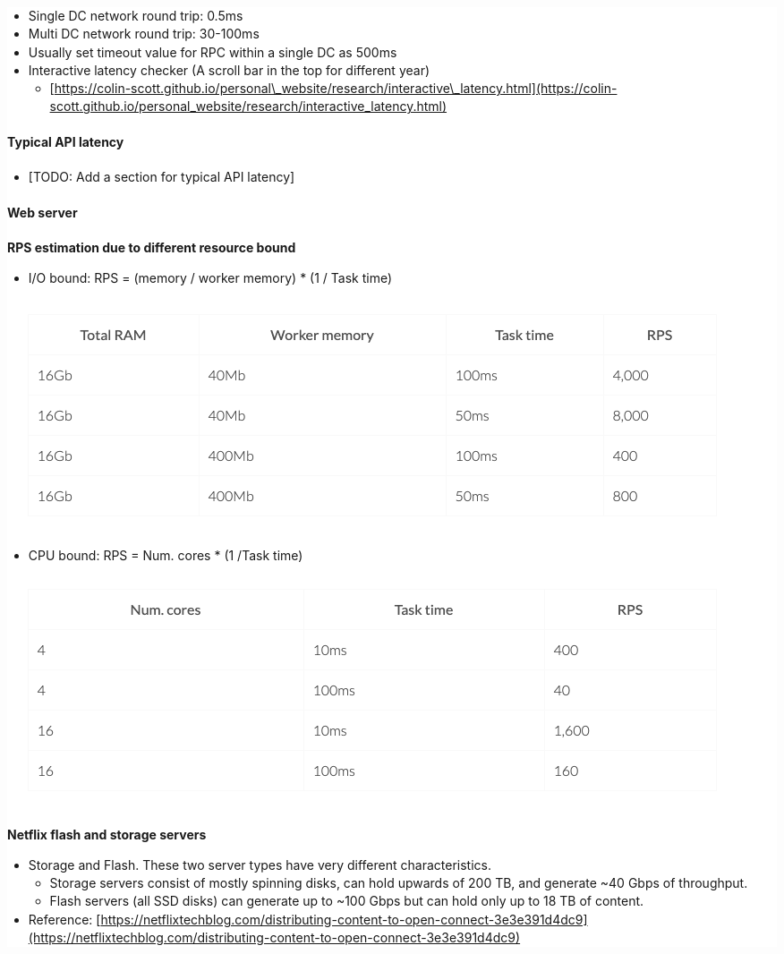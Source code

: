* Single DC network round trip: 0.5ms
* Multi DC network round trip: 30-100ms
* Usually set timeout value for RPC within a single DC as 500ms
* Interactive latency checker \(A scroll bar in the top for different year\)
  * [https://colin-scott.github.io/personal\_website/research/interactive\_latency.html](https://colin-scott.github.io/personal_website/research/interactive_latency.html)

#### Typical API latency

* \[TODO: Add a section for typical API latency\]

#### Web server

**RPS estimation due to different resource bound**

* I/O bound: RPS = \(memory / worker memory\)  \* \(1 / Task time\)

![I/O bound](.gitbook/assets/scaleNumbers_IOBoundRPS.png)

* CPU bound: RPS = Num. cores \* \(1 /Task time\)

![CPU bound](.gitbook/assets/scaleNumbers_CPUBoundRPS.png)

**Netflix flash and storage servers**

* Storage and Flash. These two server types have very different characteristics. 
  * Storage servers consist of mostly spinning disks, can hold upwards of 200 TB, and generate ~40 Gbps of throughput. 
  * Flash servers \(all SSD disks\) can generate up to ~100 Gbps but can hold only up to 18 TB of content.
* Reference: [https://netflixtechblog.com/distributing-content-to-open-connect-3e3e391d4dc9](https://netflixtechblog.com/distributing-content-to-open-connect-3e3e391d4dc9)
